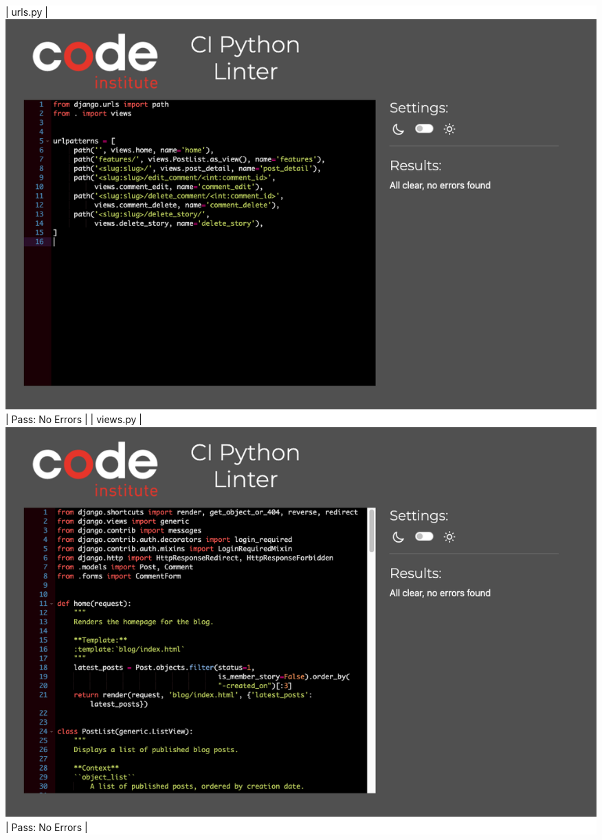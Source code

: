 | urls.py | ![screenshot](TESTING-files/python-blog-urls.png) | Pass: No Errors |
| views.py | ![screenshot](TESTING-files/python-blog-views.png) | Pass: No Errors |
